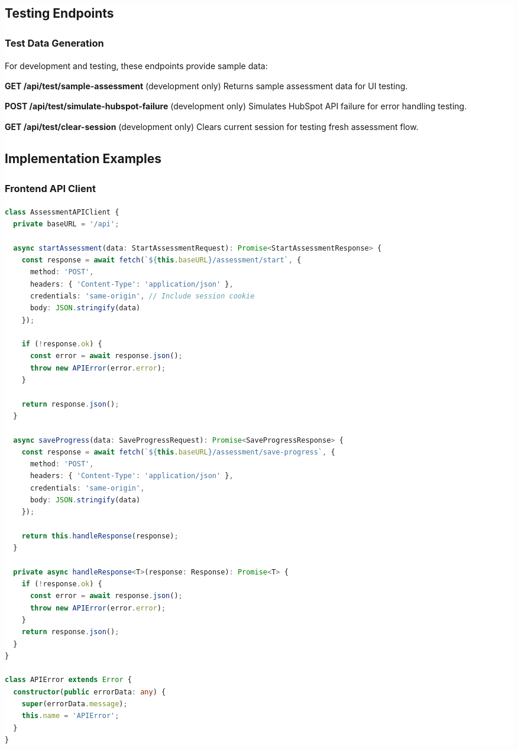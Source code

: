 ## Testing Endpoints

### Test Data Generation
For development and testing, these endpoints provide sample data:

**GET /api/test/sample-assessment** (development only)
Returns sample assessment data for UI testing.

**POST /api/test/simulate-hubspot-failure** (development only)
Simulates HubSpot API failure for error handling testing.

**GET /api/test/clear-session** (development only) 
Clears current session for testing fresh assessment flow.

## Implementation Examples

### Frontend API Client
```typescript
class AssessmentAPIClient {
  private baseURL = '/api';
  
  async startAssessment(data: StartAssessmentRequest): Promise<StartAssessmentResponse> {
    const response = await fetch(`${this.baseURL}/assessment/start`, {
      method: 'POST',
      headers: { 'Content-Type': 'application/json' },
      credentials: 'same-origin', // Include session cookie
      body: JSON.stringify(data)
    });
    
    if (!response.ok) {
      const error = await response.json();
      throw new APIError(error.error);
    }
    
    return response.json();
  }
  
  async saveProgress(data: SaveProgressRequest): Promise<SaveProgressResponse> {
    const response = await fetch(`${this.baseURL}/assessment/save-progress`, {
      method: 'POST',
      headers: { 'Content-Type': 'application/json' },
      credentials: 'same-origin',
      body: JSON.stringify(data)
    });
    
    return this.handleResponse(response);
  }
  
  private async handleResponse<T>(response: Response): Promise<T> {
    if (!response.ok) {
      const error = await response.json();
      throw new APIError(error.error);
    }
    return response.json();
  }
}

class APIError extends Error {
  constructor(public errorData: any) {
    super(errorData.message);
    this.name = 'APIError';
  }
}
```